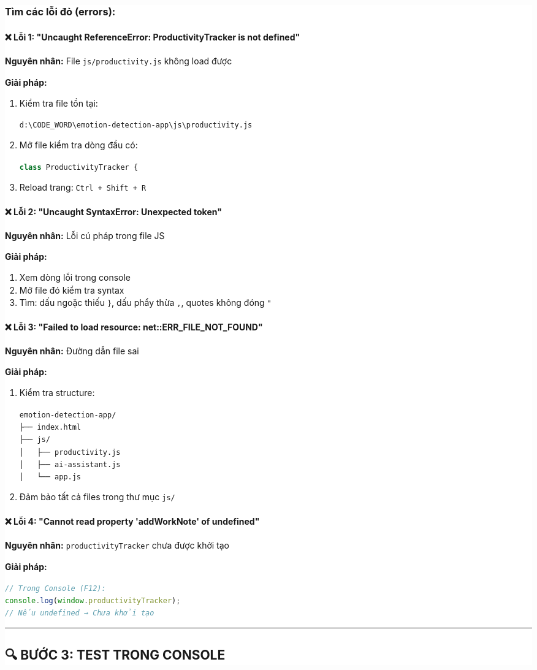 ### Tìm các lỗi đỏ (errors):

#### ❌ Lỗi 1: "Uncaught ReferenceError: ProductivityTracker is not defined"
**Nguyên nhân:** File `js/productivity.js` không load được

**Giải pháp:**
1. Kiểm tra file tồn tại:
   ```
   d:\CODE_WORD\emotion-detection-app\js\productivity.js
   ```
2. Mở file kiểm tra dòng đầu có:
   ```javascript
   class ProductivityTracker {
   ```
3. Reload trang: `Ctrl + Shift + R`

#### ❌ Lỗi 2: "Uncaught SyntaxError: Unexpected token"
**Nguyên nhân:** Lỗi cú pháp trong file JS

**Giải pháp:**
1. Xem dòng lỗi trong console
2. Mở file đó kiểm tra syntax
3. Tìm: dấu ngoặc thiếu `}`, dấu phẩy thừa `,`, quotes không đóng `"`

#### ❌ Lỗi 3: "Failed to load resource: net::ERR_FILE_NOT_FOUND"
**Nguyên nhân:** Đường dẫn file sai

**Giải pháp:**
1. Kiểm tra structure:
   ```
   emotion-detection-app/
   ├── index.html
   ├── js/
   │   ├── productivity.js
   │   ├── ai-assistant.js
   │   └── app.js
   ```
2. Đảm bảo tất cả files trong thư mục `js/`

#### ❌ Lỗi 4: "Cannot read property 'addWorkNote' of undefined"
**Nguyên nhân:** `productivityTracker` chưa được khởi tạo

**Giải pháp:**
```javascript
// Trong Console (F12):
console.log(window.productivityTracker);
// Nếu undefined → Chưa khởi tạo
```

---

## 🔍 BƯỚC 3: TEST TRONG CONSOLE
